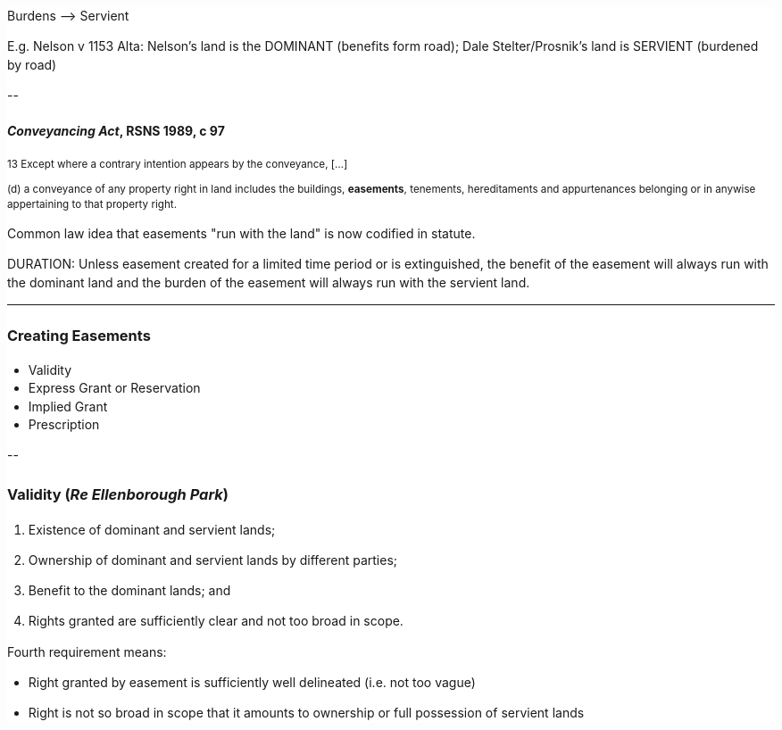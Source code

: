 Burdens --> Servient

<aside class="notes">

E.g. Nelson v 1153 Alta: Nelson’s land is the DOMINANT (benefits form road); Dale Stelter/Prosnik’s land is SERVIENT (burdened by road)

</aside>

--

#### *Conveyancing Act*, RSNS 1989, c 97

<small style="text-align: left;">

13 Except where a contrary intention appears by the conveyance, […]

(d) a conveyance of any property right in land includes the buildings, **easements**, tenements, hereditaments and appurtenances belonging or in anywise appertaining to that property right.

</small>

<aside class="notes">

Common law idea that easements "run with the land" is now codified in statute. 

DURATION: Unless easement created for a limited time period or is extinguished, the benefit of the easement will always run with the dominant land and the burden of the easement will always run with the servient land.

</aside>

---

### Creating Easements

- Validity  
- Express Grant or Reservation  
- Implied Grant  
- Prescription 

--

### Validity (*Re Ellenborough Park*)

1. Existence of dominant and servient lands;

2. Ownership of dominant and servient lands by different parties;

3. Benefit to the dominant lands; and

4. Rights granted are sufficiently clear and not too broad in scope.

<aside class="notes">

Fourth requirement means:

- Right granted by easement is sufficiently well delineated (i.e. not too vague)

- Right is not so broad in scope that it amounts to ownership or full possession of servient lands
